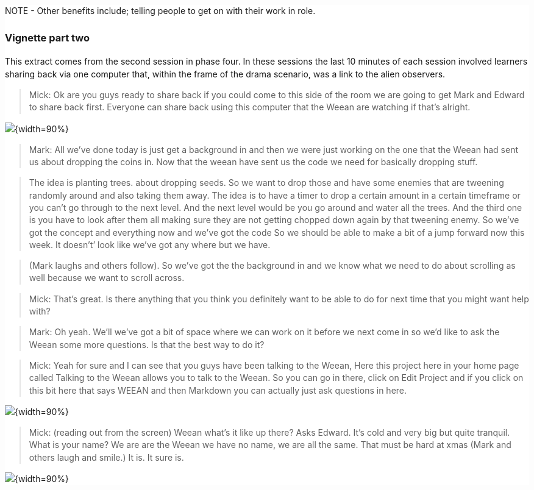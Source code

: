 NOTE - Other benefits include; telling people to get on with their work in role.









### Vignette part two

This extract comes from the second session in phase four. In these sessions the last 10 minutes of each session involved learners sharing back via one computer that, within the frame of the drama scenario, was a link to the alien observers.

>Mick: Ok are you guys ready to share back if you could come to this side of the room we are going to get Mark and Edward to share back first. Everyone can share back using this computer that the Weean are watching if that’s alright.

![](./Pictures/2019-05-15-alien_feedback_1.png){width=90%}

> Mark: All we’ve done today is just get a background in and then we were just working on the one that the Weean had sent us about  dropping the coins in. Now that the weean have sent us the code we need for basically dropping stuff.

> The idea is planting trees. about dropping seeds. So we want to drop those and have some enemies that are tweening randomly around and also taking them away. The idea is to have a timer to drop a certain amount in a certain timeframe or you can’t go through to the next level. And the next level would be you go around and water all the trees. And the third one is you have to look after them all making sure they are not getting chopped down again by that tweening enemy. So we’ve got the concept and everything now and we’ve got the code So we should be able to make a bit of a jump forward now this week.  It doesn’t’ look like we’ve got any where but we have.

>(Mark laughs and others follow). So we’ve got the the background in and we know what we need to do about scrolling as well because we want to scroll across.

> Mick: That’s great.  Is there anything that you think you definitely want to be able to do for next time that you might want help with?

> Mark: Oh yeah. We’ll we’ve got a bit of space where we can work on it before we next come in so we’d like to ask the Weean some more questions. Is that the best way to do it?

> Mick: Yeah for sure and I can  see that you guys have been talking to the Weean, Here this project here in your home page called Talking to the Weean allows you to talk to the Weean.  So you can go in there, click on Edit Project and if you click on this bit here that says WEEAN and then Markdown you can actually just ask questions in here.

![](./Pictures/2019-05-15-alien_feedback_2.png){width=90%}


> Mick: (reading out from the screen) Weean what’s it like up there? Asks Edward.
It’s cold and very big but quite tranquil.
What is your name? We are are the Weean we have no name, we are all the same.
That must be hard at xmas
(Mark and others laugh and smile.)
It is. It sure is.

![](./Pictures/2019-05-15-alien_feedback_3.png){width=90%}
